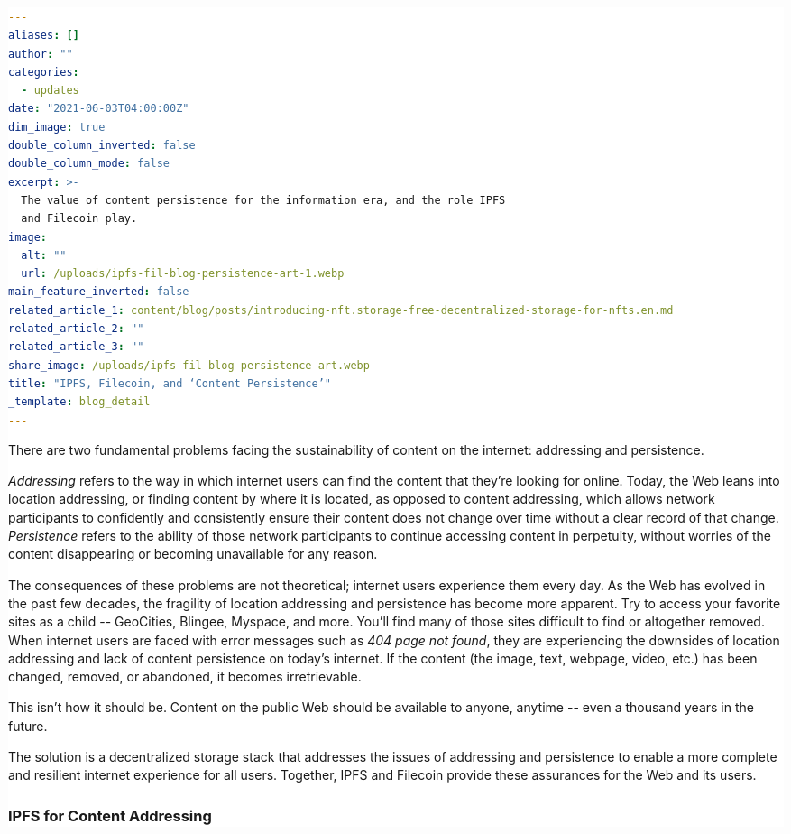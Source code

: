 ```yaml
---
aliases: []
author: ""
categories:
  - updates
date: "2021-06-03T04:00:00Z"
dim_image: true
double_column_inverted: false
double_column_mode: false
excerpt: >-
  The value of content persistence for the information era, and the role IPFS
  and Filecoin play.
image:
  alt: ""
  url: /uploads/ipfs-fil-blog-persistence-art-1.webp
main_feature_inverted: false
related_article_1: content/blog/posts/introducing-nft.storage-free-decentralized-storage-for-nfts.en.md
related_article_2: ""
related_article_3: ""
share_image: /uploads/ipfs-fil-blog-persistence-art.webp
title: "IPFS, Filecoin, and ‘Content Persistence’"
_template: blog_detail
---
```


There are two fundamental problems facing the sustainability of content on the internet: addressing and persistence.

_Addressing_ refers to the way in which internet users can find the content that they’re looking for online. Today, the Web leans into location addressing, or finding content by where it is located, as opposed to content addressing, which allows network participants to confidently and consistently ensure their content does not change over time without a clear record of that change. _Persistence_ refers to the ability of those network participants to continue accessing content in perpetuity, without worries of the content disappearing or becoming unavailable for any reason.

The consequences of these problems are not theoretical; internet users experience them every day. As the Web has evolved in the past few decades, the fragility of location addressing and persistence has become more apparent. Try to access your favorite sites as a child -- GeoCities, Blingee, Myspace, and more. You’ll find many of those sites difficult to find or altogether removed. When internet users are faced with error messages such as _404 page not found_, they are experiencing the downsides of location addressing and lack of content persistence on today’s internet. If the content (the image, text, webpage, video, etc.) has been changed, removed, or abandoned, it becomes irretrievable.

This isn’t how it should be. Content on the public Web should be available to anyone, anytime -- even a thousand years in the future.

The solution is a decentralized storage stack that addresses the issues of addressing and persistence to enable a more complete and resilient internet experience for all users. Together, IPFS and Filecoin provide these assurances for the Web and its users.

### IPFS for Content Addressing
